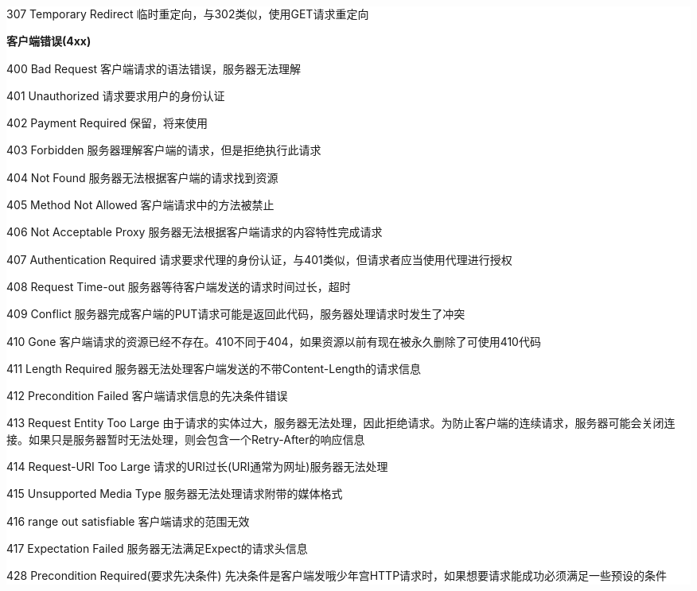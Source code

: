 307 Temporary Redirect
临时重定向，与302类似，使用GET请求重定向


**客户端错误(4xx)**

400 Bad Request
客户端请求的语法错误，服务器无法理解

401 Unauthorized 
请求要求用户的身份认证

402 Payment Required
保留，将来使用

403 Forbidden
服务器理解客户端的请求，但是拒绝执行此请求

404 Not Found
服务器无法根据客户端的请求找到资源

405 Method Not Allowed
客户端请求中的方法被禁止

406 Not Acceptable Proxy
服务器无法根据客户端请求的内容特性完成请求

407 Authentication Required
请求要求代理的身份认证，与401类似，但请求者应当使用代理进行授权

408 Request Time-out
服务器等待客户端发送的请求时间过长，超时

409 Conflict
服务器完成客户端的PUT请求可能是返回此代码，服务器处理请求时发生了冲突

410 Gone
客户端请求的资源已经不存在。410不同于404，如果资源以前有现在被永久删除了可使用410代码

411 Length Required 
服务器无法处理客户端发送的不带Content-Length的请求信息

412 Precondition Failed 
客户端请求信息的先决条件错误

413 Request Entity Too Large
由于请求的实体过大，服务器无法处理，因此拒绝请求。为防止客户端的连续请求，服务器可能会关闭连接。如果只是服务器暂时无法处理，则会包含一个Retry-After的响应信息

414 Request-URI Too Large
请求的URI过长(URI通常为网址)服务器无法处理

415 Unsupported Media Type
服务器无法处理请求附带的媒体格式

416 range out satisfiable
客户端请求的范围无效

417 Expectation Failed 
服务器无法满足Expect的请求头信息

428 Precondition Required(要求先决条件)
先决条件是客户端发哦少年宫HTTP请求时，如果想要请求能成功必须满足一些预设的条件
